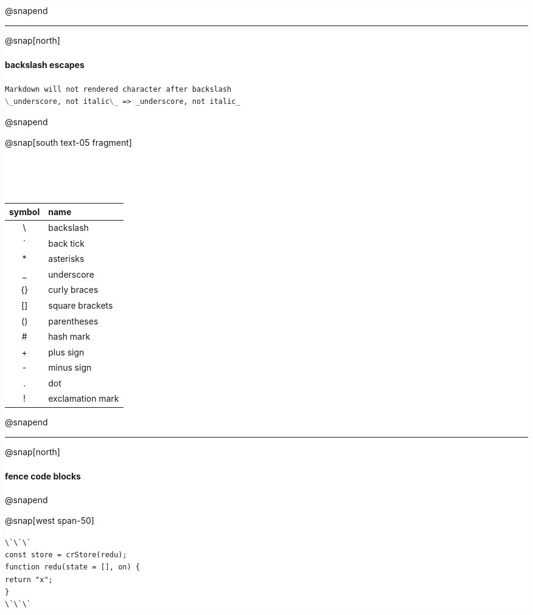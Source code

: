 @snapend

---

@snap[north]

#### backslash escapes

```Markdown
Markdown will not rendered character after backslash
\_underscore, not italic\_ => _underscore, not italic_
```

@snapend

@snap[south text-05 fragment]

<br><br><br>

| symbol | name             |
| :----: | :--------------- |
|   \    | backslash        |
|   `    | back tick        |
|   \*   | asterisks        |
|   \_   | underscore       |
|   {}   | curly braces     |
|   []   | square brackets  |
|   ()   | parentheses      |
|   \#   | hash mark        |
|   +    | plus sign        |
|   -    | minus sign       |
|   .    | dot              |
|   !    | exclamation mark |

@snapend

---

@snap[north]

#### fence code blocks

@snapend

@snap[west span-50]

```
\`\`\`
const store = crStore(redu);
function redu(state = [], on) {
return "x";
}
\`\`\`
```
